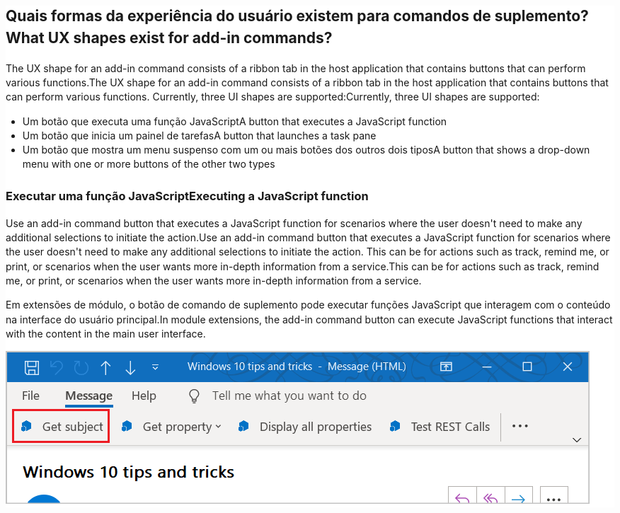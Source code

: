 ## <a name="what-ux-shapes-exist-for-add-in-commands"></a><span data-ttu-id="8733b-142">Quais formas da experiência do usuário existem para comandos de suplemento?</span><span class="sxs-lookup"><span data-stu-id="8733b-142">What UX shapes exist for add-in commands?</span></span>

<span data-ttu-id="8733b-143">The UX shape for an add-in command consists of a ribbon tab in the host application that contains buttons that can perform various functions.</span><span class="sxs-lookup"><span data-stu-id="8733b-143">The UX shape for an add-in command consists of a ribbon tab in the host application that contains buttons that can perform various functions.</span></span> <span data-ttu-id="8733b-144">Currently, three UI shapes are supported:</span><span class="sxs-lookup"><span data-stu-id="8733b-144">Currently, three UI shapes are supported:</span></span>

- <span data-ttu-id="8733b-145">Um botão que executa uma função JavaScript</span><span class="sxs-lookup"><span data-stu-id="8733b-145">A button that executes a JavaScript function</span></span>
- <span data-ttu-id="8733b-146">Um botão que inicia um painel de tarefas</span><span class="sxs-lookup"><span data-stu-id="8733b-146">A button that launches a task pane</span></span>
- <span data-ttu-id="8733b-147">Um botão que mostra um menu suspenso com um ou mais botões dos outros dois tipos</span><span class="sxs-lookup"><span data-stu-id="8733b-147">A button that shows a drop-down menu with one or more buttons of the other two types</span></span>

### <a name="executing-a-javascript-function"></a><span data-ttu-id="8733b-148">Executar uma função JavaScript</span><span class="sxs-lookup"><span data-stu-id="8733b-148">Executing a JavaScript function</span></span>

<span data-ttu-id="8733b-149">Use an add-in command button that executes a JavaScript function for scenarios where the user doesn't need to make any additional selections to initiate the action.</span><span class="sxs-lookup"><span data-stu-id="8733b-149">Use an add-in command button that executes a JavaScript function for scenarios where the user doesn't need to make any additional selections to initiate the action.</span></span> <span data-ttu-id="8733b-150">This can be for actions such as track, remind me, or print, or scenarios when the user wants more in-depth information from a service.</span><span class="sxs-lookup"><span data-stu-id="8733b-150">This can be for actions such as track, remind me, or print, or scenarios when the user wants more in-depth information from a service.</span></span>

<span data-ttu-id="8733b-151">Em extensões de módulo, o botão de comando de suplemento pode executar funções JavaScript que interagem com o conteúdo na interface do usuário principal.</span><span class="sxs-lookup"><span data-stu-id="8733b-151">In module extensions, the add-in command button can execute JavaScript functions that interact with the content in the main user interface.</span></span>

![Um botão que executa uma função na faixa de opções do Outlook.](../images/commands-uiless-button-1.png)
